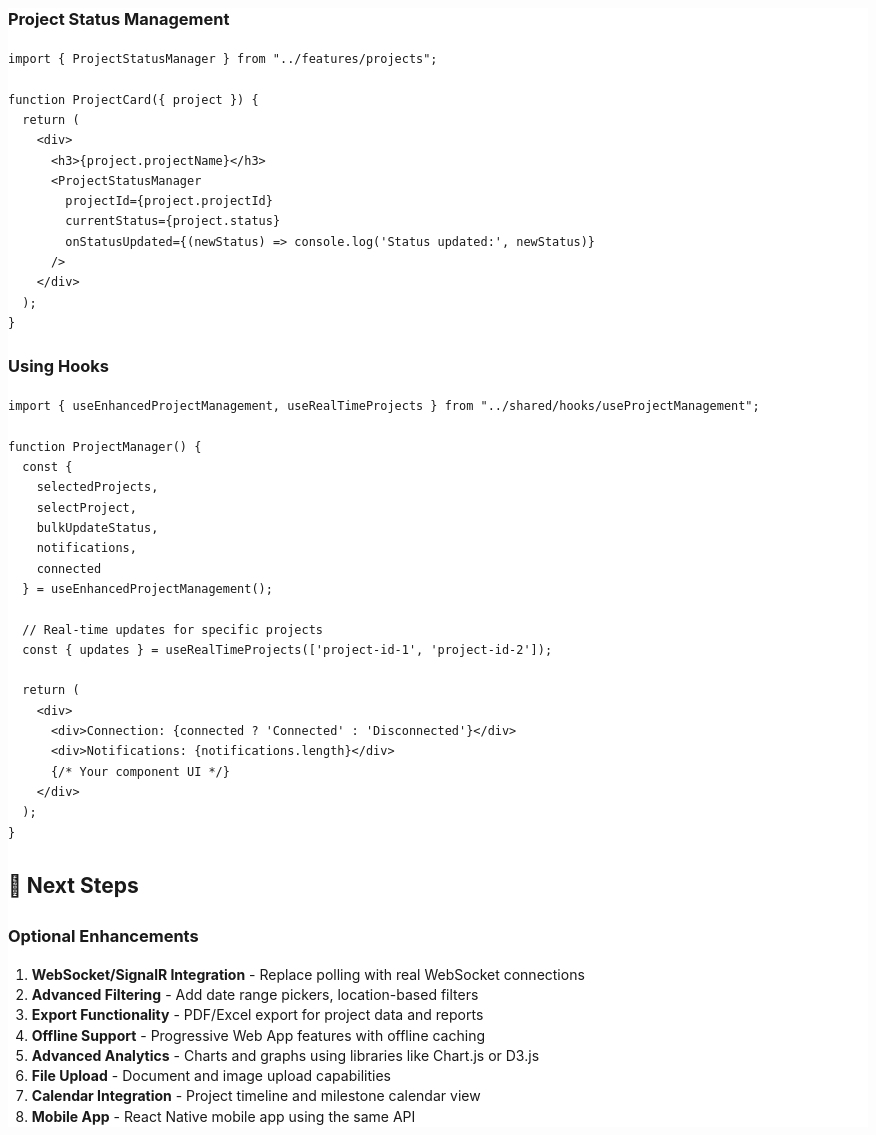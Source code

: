 ### Project Status Management
```tsx
import { ProjectStatusManager } from "../features/projects";

function ProjectCard({ project }) {
  return (
    <div>
      <h3>{project.projectName}</h3>
      <ProjectStatusManager 
        projectId={project.projectId}
        currentStatus={project.status}
        onStatusUpdated={(newStatus) => console.log('Status updated:', newStatus)}
      />
    </div>
  );
}
```

### Using Hooks
```tsx
import { useEnhancedProjectManagement, useRealTimeProjects } from "../shared/hooks/useProjectManagement";

function ProjectManager() {
  const {
    selectedProjects,
    selectProject,
    bulkUpdateStatus,
    notifications,
    connected
  } = useEnhancedProjectManagement();

  // Real-time updates for specific projects
  const { updates } = useRealTimeProjects(['project-id-1', 'project-id-2']);

  return (
    <div>
      <div>Connection: {connected ? 'Connected' : 'Disconnected'}</div>
      <div>Notifications: {notifications.length}</div>
      {/* Your component UI */}
    </div>
  );
}
```

## 🚀 Next Steps

### Optional Enhancements
1. **WebSocket/SignalR Integration** - Replace polling with real WebSocket connections
2. **Advanced Filtering** - Add date range pickers, location-based filters
3. **Export Functionality** - PDF/Excel export for project data and reports
4. **Offline Support** - Progressive Web App features with offline caching
5. **Advanced Analytics** - Charts and graphs using libraries like Chart.js or D3.js
6. **File Upload** - Document and image upload capabilities
7. **Calendar Integration** - Project timeline and milestone calendar view
8. **Mobile App** - React Native mobile app using the same API
